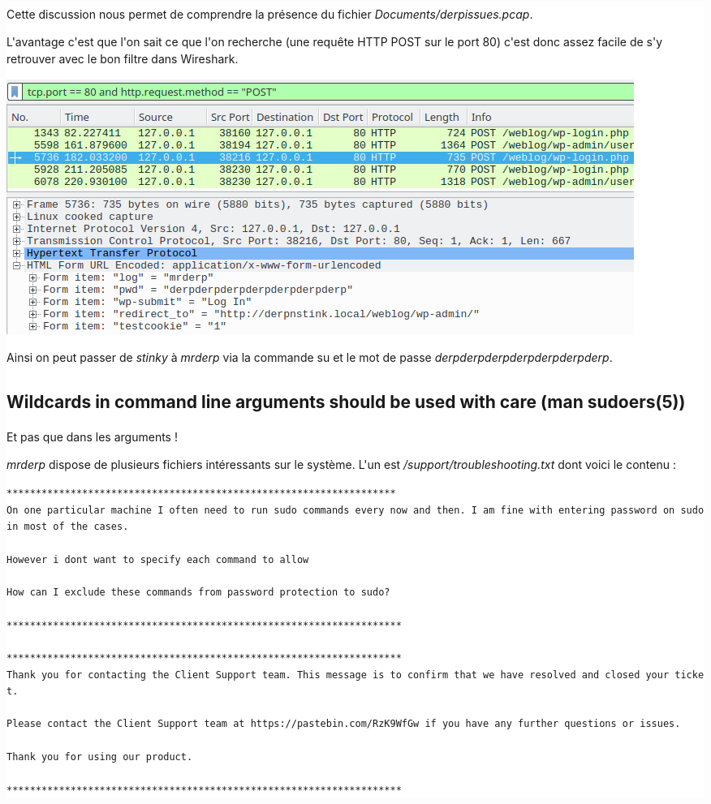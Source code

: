 Cette discussion nous permet de comprendre la présence du fichier *Documents/derpissues.pcap*.  

L'avantage c'est que l'on sait ce que l'on recherche (une requête HTTP POST sur le port 80) c'est donc assez facile de s'y retrouver avec le bon filtre dans Wireshark.  

![DerpNStink CTF Wireshark Wordpress password](https://github.com/devl00p/blog/raw/master/images/derpnstink_derp_password.png)

Ainsi on peut passer de *stinky* à *mrderp* via la commande su et le mot de passe *derpderpderpderpderpderpderp*.  

Wildcards in command line arguments should be used with care (man sudoers(5))
-----------------------------------------------------------------------------

Et pas que dans les arguments !  

*mrderp* dispose de plusieurs fichiers intéressants sur le système. L'un est */support/troubleshooting.txt* dont voici le contenu :  

```plain
*******************************************************************
On one particular machine I often need to run sudo commands every now and then. I am fine with entering password on sudo in most of the cases.

However i dont want to specify each command to allow

How can I exclude these commands from password protection to sudo?

********************************************************************

********************************************************************
Thank you for contacting the Client Support team. This message is to confirm that we have resolved and closed your ticket. 

Please contact the Client Support team at https://pastebin.com/RzK9WfGw if you have any further questions or issues.

Thank you for using our product.

********************************************************************
```
